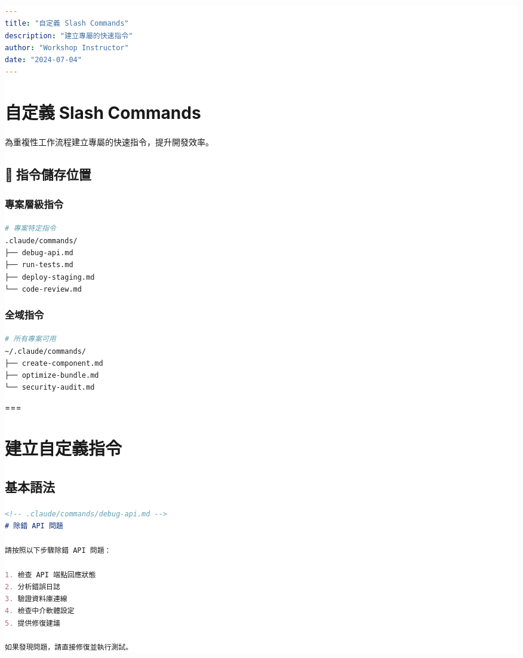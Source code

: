 ```yaml
---
title: "自定義 Slash Commands"
description: "建立專屬的快速指令"
author: "Workshop Instructor"
date: "2024-07-04"
---
```


# 自定義 Slash Commands

為重複性工作流程建立專屬的快速指令，提升開發效率。

## 📁 指令儲存位置

### 專案層級指令
```bash
# 專案特定指令
.claude/commands/
├── debug-api.md
├── run-tests.md
├── deploy-staging.md
└── code-review.md
```

### 全域指令
```bash
# 所有專案可用
~/.claude/commands/
├── create-component.md
├── optimize-bundle.md
└── security-audit.md
```

===

# 建立自定義指令

## 基本語法
```markdown
<!-- .claude/commands/debug-api.md -->
# 除錯 API 問題

請按照以下步驟除錯 API 問題：

1. 檢查 API 端點回應狀態
2. 分析錯誤日誌
3. 驗證資料庫連線
4. 檢查中介軟體設定
5. 提供修復建議

如果發現問題，請直接修復並執行測試。
```
